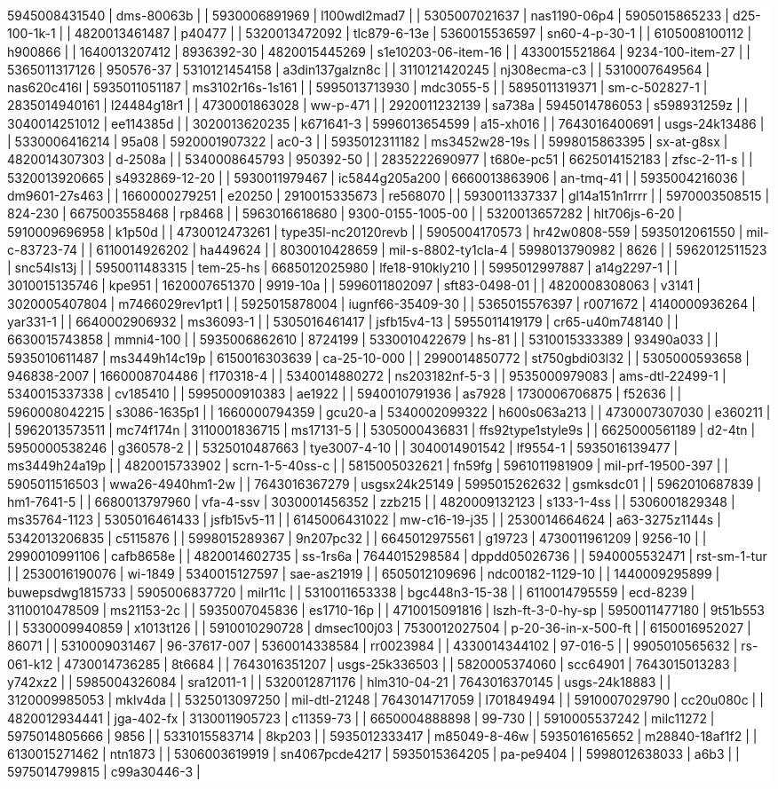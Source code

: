 5945008431540 | dms-80063b |  | 5930006891969 | l100wdl2mad7 |  | 5305007021637 | nas1190-06p4 | 
5905015865233 | d25-100-1k-1 |  | 4820013461487 | p40477 |  | 5320013472092 | tlc879-6-13e | 
5360015536597 | sn60-4-p-30-1 |  | 6105008100112 | h900866 |  | 1640013207412 | 8936392-30 | 
4820015445269 | s1e10203-06-item-16 |  | 4330015521864 | 9234-100-item-27 |  | 5365011317126 | 950576-37 | 
5310121454158 | a3din137galzn8c |  | 3110121420245 | nj308ecma-c3 |  | 5310007649564 | nas620c416l | 
5935011051187 | ms3102r16s-1s161 |  | 5995013713930 | mdc3055-5 |  | 5895011319371 | sm-c-502827-1 | 
2835014940161 | l24484g18r1 |  | 4730001863028 | ww-p-471 |  | 2920011232139 | sa738a | 
5945014786053 | s598931259z |  | 3040014251012 | ee114385d |  | 3020013620235 | k671641-3 | 
5996013654599 | a15-xh016 |  | 7643016400691 | usgs-24k13486 |  | 5330006416214 | 95a08 | 
5920001907322 | ac0-3 |  | 5935012311182 | ms3452w28-19s |  | 5998015863395 | sx-at-g8sx | 
4820014307303 | d-2508a |  | 5340008645793 | 950392-50 |  | 2835222690977 | t680e-pc51 | 
6625014152183 | zfsc-2-11-s |  | 5320013920665 | s4932869-12-20 |  | 5930011979467 | ic5844g205a200 | 
6660013863906 | an-tmq-41 |  | 5935004216036 | dm9601-27s463 |  | 1660000279251 | e20250 | 
2910015335673 | re568070 |  | 5930011337337 | gl14a151n1rrrr |  | 5970003508515 | 824-230 | 
6675003558468 | rp8468 |  | 5963016618680 | 9300-0155-1005-00 |  | 5320013657282 | hlt706js-6-20 | 
5910009696958 | k1p50d |  | 4730012473261 | type35l-nc20120revb |  | 5905004170573 | hr42w0808-559 | 
5935012061550 | mil-c-83723-74 |  | 6110014926202 | ha449624 |  | 8030010428659 | mil-s-8802-ty1cla-4 | 
5998013790982 | 8626 |  | 5962012511523 | snc54ls13j |  | 5950011483315 | tem-25-hs | 
6685012025980 | lfe18-910kly210 |  | 5995012997887 | a14g2297-1 |  | 3010015135746 | kpe951 | 
1620007651370 | 9919-10a |  | 5996011802097 | sft83-0498-01 |  | 4820008308063 | v3141 | 
3020005407804 | m7466029rev1pt1 |  | 5925015878004 | iugnf66-35409-30 |  | 5365015576397 | r0071672 | 
4140000936264 | yar331-1 |  | 6640002906932 | ms36093-1 |  | 5305016461417 | jsfb15v4-13 | 
5955011419179 | cr65-u40m748140 |  | 6630015743858 | mmni4-100 |  | 5935006862610 | 8724199 | 
5330010422679 | hs-81 |  | 5310015333389 | 93490a033 |  | 5935010611487 | ms3449h14c19p | 
6150016303639 | ca-25-10-000 |  | 2990014850772 | st750gbdi03l32 |  | 5305000593658 | 946838-2007 | 
1660008704486 | f170318-4 |  | 5340014880272 | ns203182nf-5-3 |  | 9535000979083 | ams-dtl-22499-1 | 
5340015337338 | cv185410 |  | 5995000910383 | ae1922 |  | 5940010791936 | as7928 | 
1730006706875 | f52636 |  | 5960008042215 | s3086-1635p1 |  | 1660000794359 | gcu20-a | 
5340002099322 | h600s063a213 |  | 4730007307030 | e360211 |  | 5962013573511 | mc74f174n | 
3110001836715 | ms17131-5 |  | 5305000436831 | ffs92type1style9s |  | 6625000561189 | d2-4tn | 
5950000538246 | g360578-2 |  | 5325010487663 | tye3007-4-10 |  | 3040014901542 | lf9554-1 | 
5935016139477 | ms3449h24a19p |  | 4820015733902 | scrn-1-5-40ss-c |  | 5815005032621 | fn59fg | 
5961011981909 | mil-prf-19500-397 |  | 5905011516503 | wwa26-4940hm1-2w |  | 7643016367279 | usgsx24k25149 | 
5995015262632 | gsmksdc01 |  | 5962010687839 | hm1-7641-5 |  | 6680013797960 | vfa-4-ssv | 
3030001456352 | zzb215 |  | 4820009132123 | s133-1-4ss |  | 5306001829348 | ms35764-1123 | 
5305016461433 | jsfb15v5-11 |  | 6145006431022 | mw-c16-19-j35 |  | 2530014664624 | a63-3275z1144s | 
5342013206835 | c5115876 |  | 5998015289367 | 9n207pc32 |  | 6645012975561 | g19723 | 
4730011961209 | 9256-10 |  | 2990010991106 | cafb8658e |  | 4820014602735 | ss-1rs6a | 
7644015298584 | dppdd05026736 |  | 5940005532471 | rst-sm-1-tur |  | 2530016190076 | wi-1849 | 
5340015127597 | sae-as21919 |  | 6505012109696 | ndc00182-1129-10 |  | 1440009295899 | buwepsdwg1815733 | 
5905006837720 | milr11c |  | 5310011653338 | bgc448n3-15-38 |  | 6110014795559 | ecd-8239 | 
3110010478509 | ms21153-2c |  | 5935007045836 | es1710-16p |  | 4710015091816 | lszh-ft-3-0-hy-sp | 
5950011477180 | 9t51b553 |  | 5330009940859 | x1013t126 |  | 5910010290728 | dmsec100j03 | 
7530012027504 | p-20-36-in-x-500-ft |  | 6150016952027 | 86071 |  | 5310009031467 | 96-37617-007 | 
5360014338584 | rr0023984 |  | 4330014344102 | 97-016-5 |  | 9905010565632 | rs-061-k12 | 
4730014736285 | 8t6684 |  | 7643016351207 | usgs-25k336503 |  | 5820005374060 | scc64901 | 
7643015013283 | y742xz2 |  | 5985004326084 | sra12011-1 |  | 5320012871176 | hlm310-04-21 | 
7643016370145 | usgs-24k18883 |  | 3120009985053 | mklv4da |  | 5325013097250 | mil-dtl-21248 | 
7643014717059 | l701849494 |  | 5910007029790 | cc20u080c |  | 4820012934441 | jga-402-fx | 
3130011905723 | c11359-73 |  | 6650004888898 | 99-730 |  | 5910005537242 | milc11272 | 
5975014805666 | 9856 |  | 5331015583714 | 8kp203 |  | 5935012333417 | m85049-8-46w | 
5935016165652 | m28840-18af1f2 |  | 6130015271462 | ntn1873 |  | 5306003619919 | sn4067pcde4217 | 
5935015364205 | pa-pe9404 |  | 5998012638033 | a6b3 |  | 5975014799815 | c99a30446-3 | 